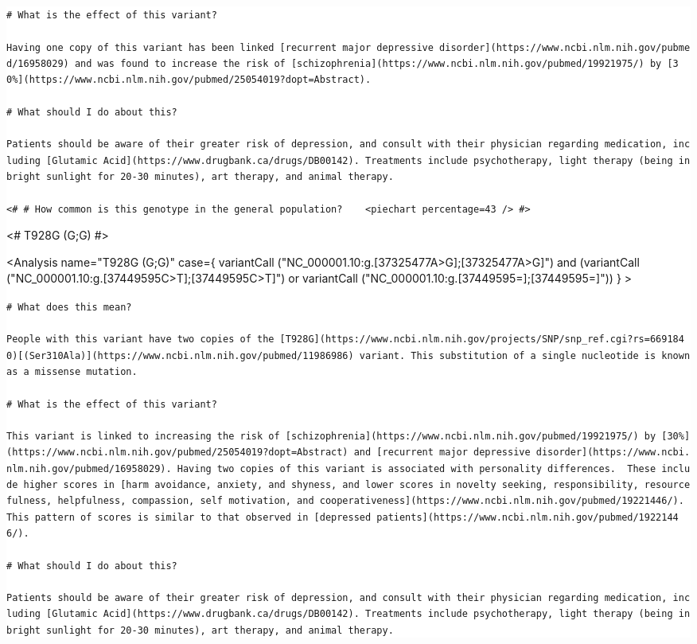     # What is the effect of this variant?

    Having one copy of this variant has been linked [recurrent major depressive disorder](https://www.ncbi.nlm.nih.gov/pubmed/16958029) and was found to increase the risk of [schizophrenia](https://www.ncbi.nlm.nih.gov/pubmed/19921975/) by [30%](https://www.ncbi.nlm.nih.gov/pubmed/25054019?dopt=Abstract).

    # What should I do about this?

    Patients should be aware of their greater risk of depression, and consult with their physician regarding medication, including [Glutamic Acid](https://www.drugbank.ca/drugs/DB00142). Treatments include psychotherapy, light therapy (being in bright sunlight for 20-30 minutes), art therapy, and animal therapy.

    <# # How common is this genotype in the general population?    <piechart percentage=43 /> #>
  </Analysis>
 
<# T928G (G;G) #>

  <Analysis name="T928G (G;G)"
            case={  variantCall ("NC_000001.10:g.[37325477A>G];[37325477A>G]")
                    and
                    (variantCall ("NC_000001.10:g.[37449595C>T];[37449595C>T]") or variantCall ("NC_000001.10:g.[37449595=];[37449595=]"))
                  } > 

    # What does this mean?

    People with this variant have two copies of the [T928G](https://www.ncbi.nlm.nih.gov/projects/SNP/snp_ref.cgi?rs=6691840)[(Ser310Ala)](https://www.ncbi.nlm.nih.gov/pubmed/11986986) variant. This substitution of a single nucleotide is known as a missense mutation.

    # What is the effect of this variant?

    This variant is linked to increasing the risk of [schizophrenia](https://www.ncbi.nlm.nih.gov/pubmed/19921975/) by [30%](https://www.ncbi.nlm.nih.gov/pubmed/25054019?dopt=Abstract) and [recurrent major depressive disorder](https://www.ncbi.nlm.nih.gov/pubmed/16958029). Having two copies of this variant is associated with personality differences.  These include higher scores in [harm avoidance, anxiety, and shyness, and lower scores in novelty seeking, responsibility, resourcefulness, helpfulness, compassion, self motivation, and cooperativeness](https://www.ncbi.nlm.nih.gov/pubmed/19221446/). This pattern of scores is similar to that observed in [depressed patients](https://www.ncbi.nlm.nih.gov/pubmed/19221446/).

    # What should I do about this?

    Patients should be aware of their greater risk of depression, and consult with their physician regarding medication, including [Glutamic Acid](https://www.drugbank.ca/drugs/DB00142). Treatments include psychotherapy, light therapy (being in bright sunlight for 20-30 minutes), art therapy, and animal therapy.
